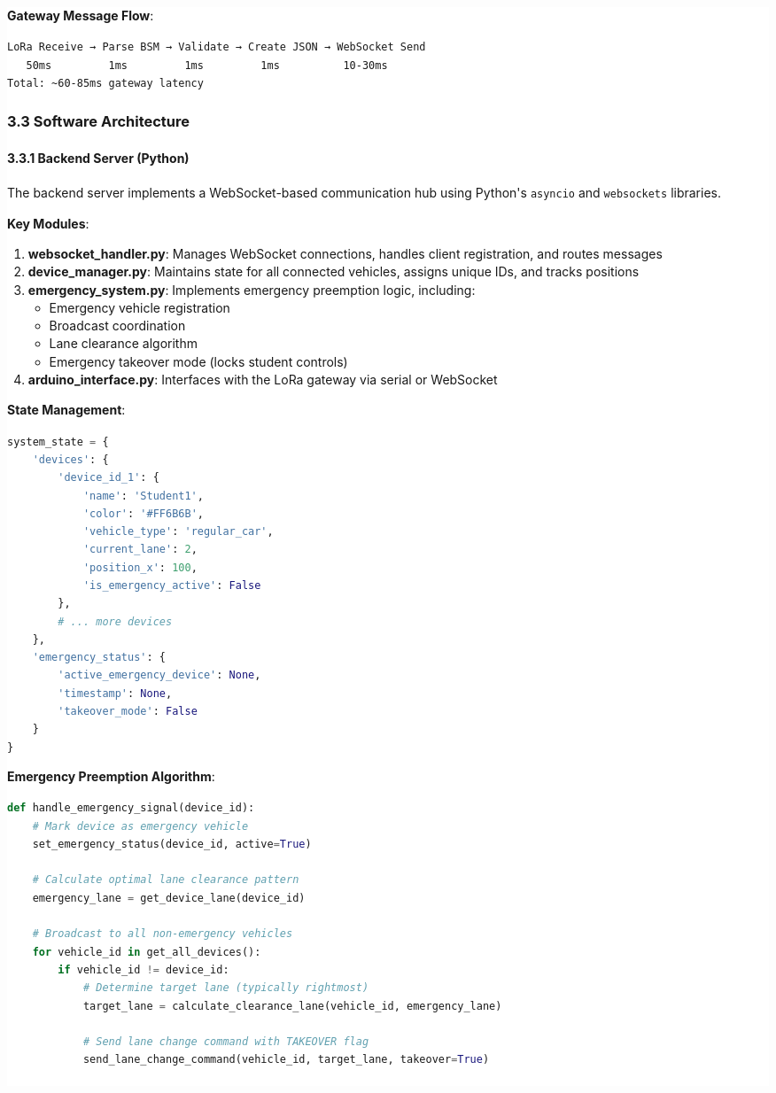 **Gateway Message Flow**:
```
LoRa Receive → Parse BSM → Validate → Create JSON → WebSocket Send
   50ms         1ms         1ms         1ms          10-30ms
Total: ~60-85ms gateway latency
```

### 3.3 Software Architecture

#### 3.3.1 Backend Server (Python)

The backend server implements a WebSocket-based communication hub using Python's `asyncio` and `websockets` libraries.

**Key Modules**:

1. **websocket_handler.py**: Manages WebSocket connections, handles client registration, and routes messages
2. **device_manager.py**: Maintains state for all connected vehicles, assigns unique IDs, and tracks positions
3. **emergency_system.py**: Implements emergency preemption logic, including:
   - Emergency vehicle registration
   - Broadcast coordination
   - Lane clearance algorithm
   - Emergency takeover mode (locks student controls)
4. **arduino_interface.py**: Interfaces with the LoRa gateway via serial or WebSocket

**State Management**:
```python
system_state = {
    'devices': {
        'device_id_1': {
            'name': 'Student1',
            'color': '#FF6B6B',
            'vehicle_type': 'regular_car',
            'current_lane': 2,
            'position_x': 100,
            'is_emergency_active': False
        },
        # ... more devices
    },
    'emergency_status': {
        'active_emergency_device': None,
        'timestamp': None,
        'takeover_mode': False
    }
}
```

**Emergency Preemption Algorithm**:
```python
def handle_emergency_signal(device_id):
    # Mark device as emergency vehicle
    set_emergency_status(device_id, active=True)
    
    # Calculate optimal lane clearance pattern
    emergency_lane = get_device_lane(device_id)
    
    # Broadcast to all non-emergency vehicles
    for vehicle_id in get_all_devices():
        if vehicle_id != device_id:
            # Determine target lane (typically rightmost)
            target_lane = calculate_clearance_lane(vehicle_id, emergency_lane)
            
            # Send lane change command with TAKEOVER flag
            send_lane_change_command(vehicle_id, target_lane, takeover=True)
    
```